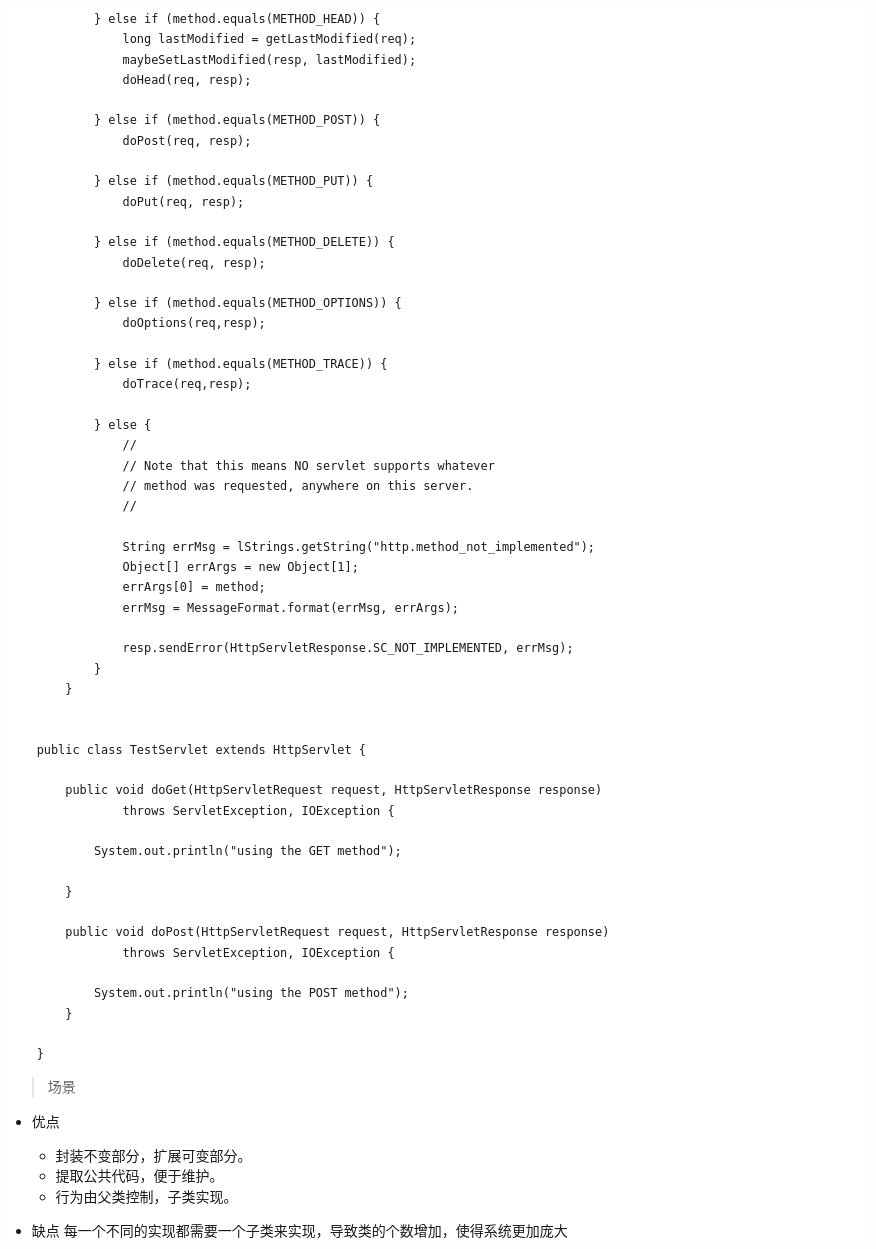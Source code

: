                 } else if (method.equals(METHOD_HEAD)) {
                    long lastModified = getLastModified(req);
                    maybeSetLastModified(resp, lastModified);
                    doHead(req, resp);

                } else if (method.equals(METHOD_POST)) {
                    doPost(req, resp);
                    
                } else if (method.equals(METHOD_PUT)) {
                    doPut(req, resp);        
                    
                } else if (method.equals(METHOD_DELETE)) {
                    doDelete(req, resp);
                    
                } else if (method.equals(METHOD_OPTIONS)) {
                    doOptions(req,resp);
                    
                } else if (method.equals(METHOD_TRACE)) {
                    doTrace(req,resp);
                    
                } else {
                    //
                    // Note that this means NO servlet supports whatever
                    // method was requested, anywhere on this server.
                    //

                    String errMsg = lStrings.getString("http.method_not_implemented");
                    Object[] errArgs = new Object[1];
                    errArgs[0] = method;
                    errMsg = MessageFormat.format(errMsg, errArgs);
                    
                    resp.sendError(HttpServletResponse.SC_NOT_IMPLEMENTED, errMsg);
                }
            }


        public class TestServlet extends HttpServlet {

            public void doGet(HttpServletRequest request, HttpServletResponse response)
                    throws ServletException, IOException {
                
                System.out.println("using the GET method");

            }

            public void doPost(HttpServletRequest request, HttpServletResponse response)
                    throws ServletException, IOException {
                    
                System.out.println("using the POST method");
            }

        }

> 场景

- 优点

    - 封装不变部分，扩展可变部分。 
    - 提取公共代码，便于维护。 
    - 行为由父类控制，子类实现。

- 缺点
每一个不同的实现都需要一个子类来实现，导致类的个数增加，使得系统更加庞大
